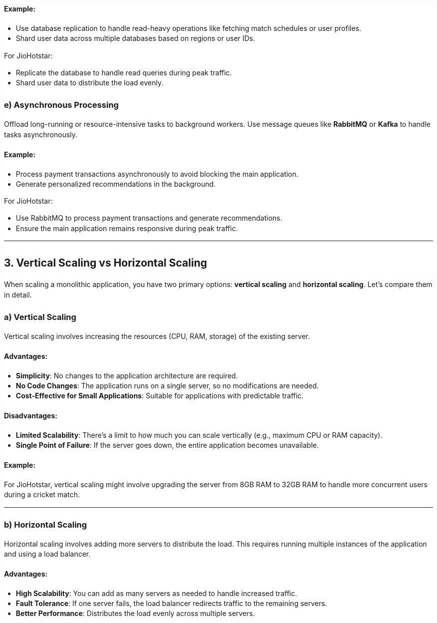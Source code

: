#### Example:
- Use database replication to handle read-heavy operations like fetching match schedules or user profiles.
- Shard user data across multiple databases based on regions or user IDs.

For JioHotstar:
- Replicate the database to handle read queries during peak traffic.
- Shard user data to distribute the load evenly.

### e) **Asynchronous Processing**
Offload long-running or resource-intensive tasks to background workers. Use message queues like **RabbitMQ** or **Kafka** to handle tasks asynchronously.

#### Example:
- Process payment transactions asynchronously to avoid blocking the main application.
- Generate personalized recommendations in the background.

For JioHotstar:
- Use RabbitMQ to process payment transactions and generate recommendations.
- Ensure the main application remains responsive during peak traffic.

---

## 3. Vertical Scaling vs Horizontal Scaling

When scaling a monolithic application, you have two primary options: **vertical scaling** and **horizontal scaling**. Let’s compare them in detail.

### a) **Vertical Scaling**
Vertical scaling involves increasing the resources (CPU, RAM, storage) of the existing server.

#### Advantages:
- **Simplicity**: No changes to the application architecture are required.
- **No Code Changes**: The application runs on a single server, so no modifications are needed.
- **Cost-Effective for Small Applications**: Suitable for applications with predictable traffic.

#### Disadvantages:
- **Limited Scalability**: There’s a limit to how much you can scale vertically (e.g., maximum CPU or RAM capacity).
- **Single Point of Failure**: If the server goes down, the entire application becomes unavailable.

#### Example:
For JioHotstar, vertical scaling might involve upgrading the server from 8GB RAM to 32GB RAM to handle more concurrent users during a cricket match.

---

### b) **Horizontal Scaling**
Horizontal scaling involves adding more servers to distribute the load. This requires running multiple instances of the application and using a load balancer.

#### Advantages:
- **High Scalability**: You can add as many servers as needed to handle increased traffic.
- **Fault Tolerance**: If one server fails, the load balancer redirects traffic to the remaining servers.
- **Better Performance**: Distributes the load evenly across multiple servers.
